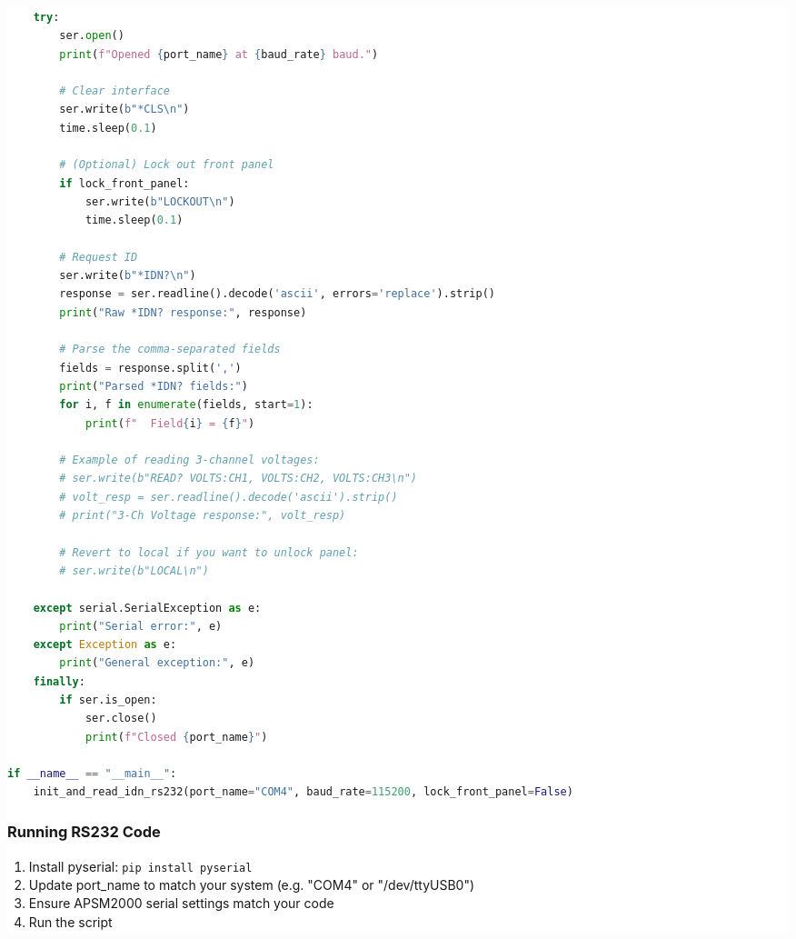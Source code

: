```python
    try:
        ser.open()
        print(f"Opened {port_name} at {baud_rate} baud.")

        # Clear interface
        ser.write(b"*CLS\n")
        time.sleep(0.1)

        # (Optional) Lock out front panel
        if lock_front_panel:
            ser.write(b"LOCKOUT\n")
            time.sleep(0.1)

        # Request ID
        ser.write(b"*IDN?\n")
        response = ser.readline().decode('ascii', errors='replace').strip()
        print("Raw *IDN? response:", response)

        # Parse the comma-separated fields
        fields = response.split(',')
        print("Parsed *IDN? fields:")
        for i, f in enumerate(fields, start=1):
            print(f"  Field{i} = {f}")

        # Example of reading 3-channel voltages:
        # ser.write(b"READ? VOLTS:CH1, VOLTS:CH2, VOLTS:CH3\n")
        # volt_resp = ser.readline().decode('ascii').strip()
        # print("3-Ch Voltage response:", volt_resp)

        # Revert to local if you want to unlock panel:
        # ser.write(b"LOCAL\n")

    except serial.SerialException as e:
        print("Serial error:", e)
    except Exception as e:
        print("General exception:", e)
    finally:
        if ser.is_open:
            ser.close()
            print(f"Closed {port_name}")

if __name__ == "__main__":
    init_and_read_idn_rs232(port_name="COM4", baud_rate=115200, lock_front_panel=False)
```

### Running RS232 Code
1. Install pyserial: `pip install pyserial`
2. Update port_name to match your system (e.g. "COM4" or "/dev/ttyUSB0")
3. Ensure APSM2000 serial settings match your code
4. Run the script
